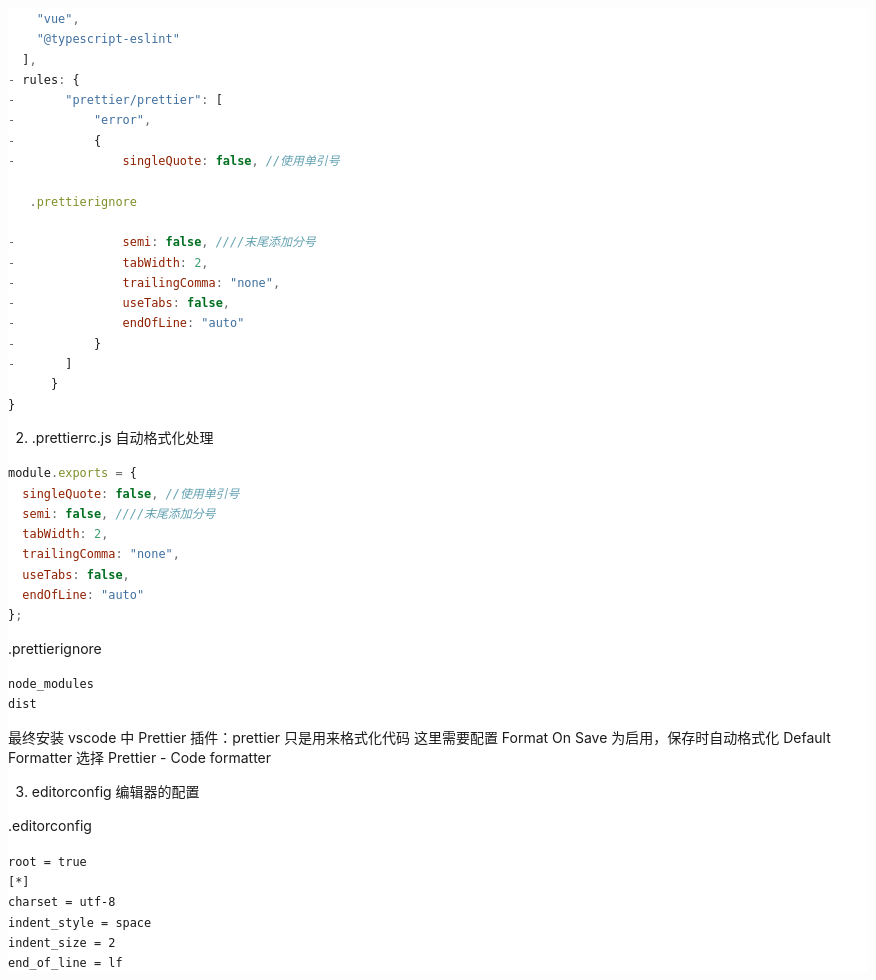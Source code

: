 ```js
    "vue",
    "@typescript-eslint"
  ],
- rules: {
-       "prettier/prettier": [
-           "error",
-           {
-               singleQuote: false, //使用单引号

   .prettierignore

-               semi: false, ////末尾添加分号
-               tabWidth: 2,
-               trailingComma: "none",
-               useTabs: false,
-               endOfLine: "auto"
-           }
-       ]
      }
}
```

2. .prettierrc.js 自动格式化处理

```js
module.exports = {
  singleQuote: false, //使用单引号
  semi: false, ////末尾添加分号
  tabWidth: 2,
  trailingComma: "none",
  useTabs: false,
  endOfLine: "auto"
};
```

.prettierignore

```
node_modules
dist
```

最终安装 vscode 中 Prettier 插件：prettier 只是用来格式化代码
这里需要配置 Format On Save 为启用，保存时自动格式化 Default Formatter 选择 Prettier - Code formatter

3. editorconfig 编辑器的配置

.editorconfig

```
root = true
[*]
charset = utf-8
indent_style = space
indent_size = 2
end_of_line = lf
```
